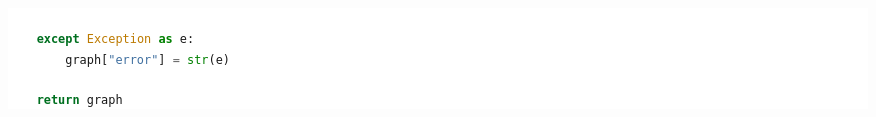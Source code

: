```python
    
    except Exception as e:
        graph["error"] = str(e)
    
    return graph
```
